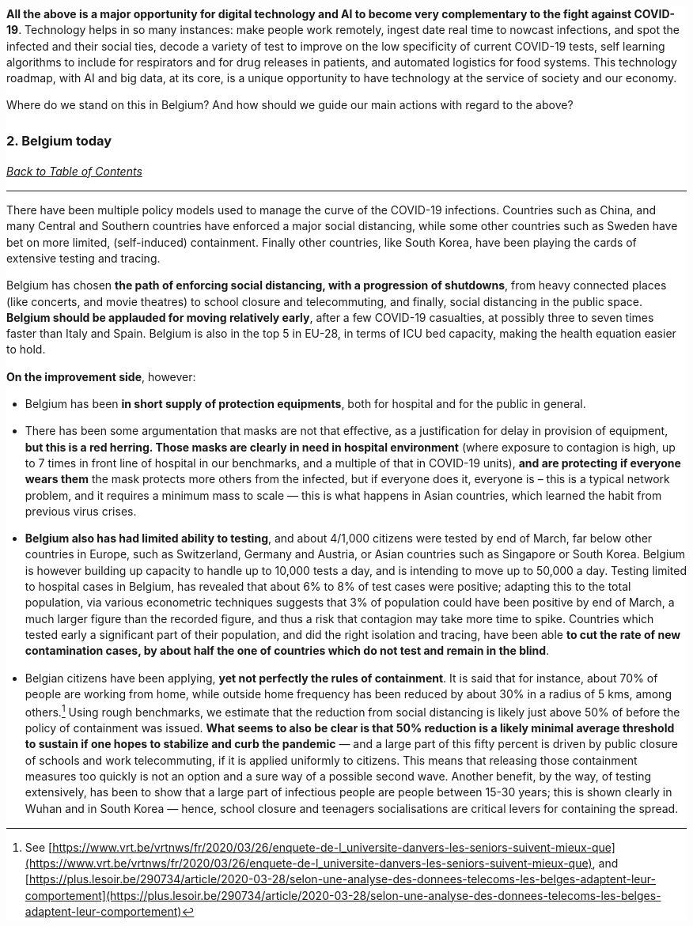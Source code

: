 **All the above is a major opportunity for digital technology and AI to become very complementary to the fight against COVID-19**. Technology helps in so many instances: make people work remotely, ingest date real time to nowcast infections, and spot the infected and their social ties, decode a variety of test to improve on the low specificity of current COVID-19 tests, self learning algorithms to include for respirators and for drug releases in patients, and automated logistics for food systems. This technology roadmap, with AI and big data, at its core, is a unique opportunity to have technology at the service of society and our economy.

Where do we stand on this in Belgium? And how should we guide our main actions with regard to the above?

### 2. Belgium today <a name="cap2"></a>

[*Back to Table of Contents*](#tbc)

-------------------------------------

There have been multiple policy models used to manage the curve of the COVID-19 infections. Countries such as China, and many Central and Southern countries have enforced a major social distancing, while some other countries such as Sweden have bet on more limited, (self-induced) containment. Finally other countries, like South Korea, have been playing the cards of extensive testing and tracing.

Belgium has chosen **the path of enforcing social distancing, with a progression of shutdowns**, from heavy connected places (like concerts, and movie theatres) to school closure and telecommuting, and finally, social distancing in the public space. **Belgium should be applauded for moving relatively early**, after a few COVID-19 casualties, at possibly three to seven times faster than Italy and Spain. Belgium is also in the top 5 in EU-28, in terms of ICU bed capacity, making the health equation easier to hold.

**On the improvement side**, however:

- Belgium has been **in short supply of protection equipments**, both for hospital and for the public in general.

- There has been some argumentation that masks are not that effective, as a justification for delay in provision of equipment, **but this is a red herring. Those masks are clearly in need in hospital environment** (where exposure to contagion is high, up to 7 times in front line of hospital in our benchmarks, and a multiple of that in COVID-19 units), **and are protecting if everyone wears them** the mask protects more others from the infected, but if everyone does it, everyone is – this is a typical network problem, and it requires a minimum mass to scale — this is what happens in Asian countries, which learned the habit from previous virus crises.

- **Belgium also has had limited ability to testing**, and about 4/1,000 citizens were tested by end of March, far below other countries in Europe, such as Switzerland, Germany and Austria, or Asian countries such as Singapore or South Korea. Belgium is however building up capacity to handle up to 10,000 tests a day, and is intending to move up to 50,000 a day. Testing limited to hospital cases in Belgium, has revealed that about 6% to 8% of test cases were positive; adapting this to the total population, via various econometric techniques suggests that 3% of population could have been positive by end of March, a much larger figure than the recorded figure, and thus a risk that contagion may take more time to spike. Countries which tested early a significant part of their population, and did the right isolation and tracing, have been able **to cut the rate of new contamination cases, by about half the one of countries which do not test and remain in the blind**.

- Belgian citizens have been applying, **yet not perfectly the rules of containment**. It is said that for instance, about 70% of people are working from home, while outside home frequency has been reduced by about 30% in a radius of 5 kms, among others.[^1] Using rough benchmarks, we estimate that the reduction from social distancing is likely just above 50% of before the policy of containment was issued. **What seems to also be clear is that 50% reduction is a likely minimal average threshold to sustain if one hopes to stabilize and curb the pandemic** — and a large part of this fifty percent is driven by public closure of schools and work telecommuting, if it is applied uniformly to citizens. This means that releasing those containment measures too quickly is not an option and a sure way of a possible second wave. Another benefit, by the way, of testing extensively, has been to show that a large part of infectious people are people between 15-30 years; this is shown clearly in Wuhan and in South Korea — hence, school closure and teenagers socialisations are critical levers for containing the spread.


[^1]: See [https://www.vrt.be/vrtnws/fr/2020/03/26/enquete-de-l_universite-danvers-les-seniors-suivent-mieux-que](https://www.vrt.be/vrtnws/fr/2020/03/26/enquete-de-l_universite-danvers-les-seniors-suivent-mieux-que), and [https://plus.lesoir.be/290734/article/2020-03-28/selon-une-analyse-des-donnees-telecoms-les-belges-adaptent-leur-comportement](https://plus.lesoir.be/290734/article/2020-03-28/selon-une-analyse-des-donnees-telecoms-les-belges-adaptent-leur-comportement)